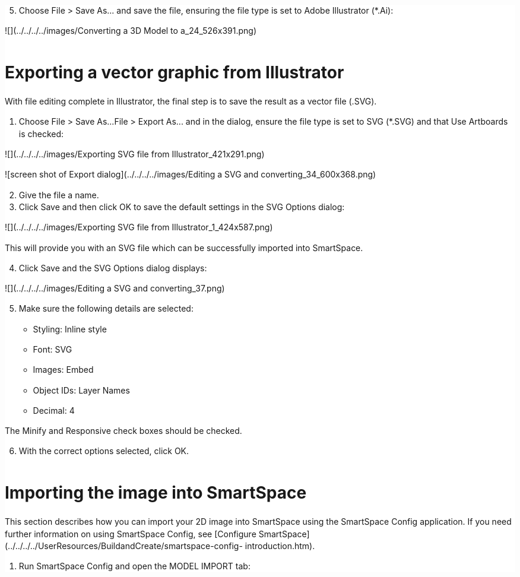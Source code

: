   5. Choose File > Save As... and save the file, ensuring the file type is set to Adobe Illustrator (*.Ai):

![](../../../../images/Converting a 3D Model to a_24_526x391.png)

# Exporting a vector graphic from Illustrator

With file editing complete in Illustrator, the final step is to save the
result as a vector file (.SVG).

  1. Choose File > Save As...File > Export As... and in the dialog, ensure the file type is set to SVG (*.SVG) and that Use Artboards is checked:

![](../../../../images/Exporting SVG file from Illustrator_421x291.png)

![screen shot of Export dialog](../../../../images/Editing a SVG and
converting_34_600x368.png)

  2. Give the file a name.
  3. Click Save and then click OK to save the default settings in the SVG Options dialog:

![](../../../../images/Exporting SVG file from Illustrator_1_424x587.png)

This will provide you with an SVG file which can be successfully imported into
SmartSpace.

  4. Click Save and the SVG Options dialog displays:

![](../../../../images/Editing a SVG and converting_37.png)

  5. Make sure the following details are selected:

     * Styling: Inline style

     * Font: SVG

     * Images: Embed

     * Object IDs: Layer Names

     * Decimal: 4

The Minify and Responsive check boxes should be checked.

  6. With the correct options selected, click OK.

# Importing the image into SmartSpace

This section describes how you can import your 2D image into SmartSpace using
the SmartSpace Config application. If you need further information on using
SmartSpace Config, see [Configure
SmartSpace](../../../../UserResources/BuildandCreate/smartspace-config-
introduction.htm).

  1. Run SmartSpace Config and open the MODEL IMPORT tab:
